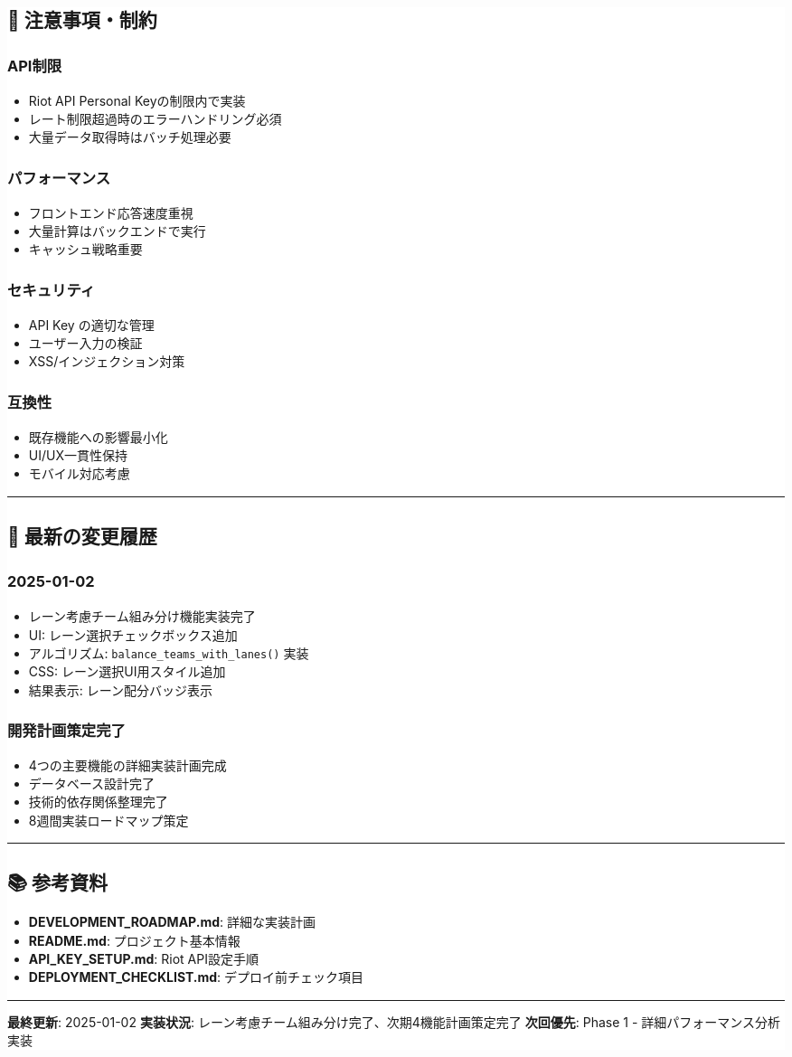 
## 🚨 注意事項・制約

### API制限
- Riot API Personal Keyの制限内で実装
- レート制限超過時のエラーハンドリング必須
- 大量データ取得時はバッチ処理必要

### パフォーマンス
- フロントエンド応答速度重視
- 大量計算はバックエンドで実行
- キャッシュ戦略重要

### セキュリティ
- API Key の適切な管理
- ユーザー入力の検証
- XSS/インジェクション対策

### 互換性
- 既存機能への影響最小化
- UI/UX一貫性保持
- モバイル対応考慮

---

## 🔄 最新の変更履歴

### 2025-01-02
- レーン考慮チーム組み分け機能実装完了
- UI: レーン選択チェックボックス追加
- アルゴリズム: `balance_teams_with_lanes()` 実装
- CSS: レーン選択UI用スタイル追加
- 結果表示: レーン配分バッジ表示

### 開発計画策定完了
- 4つの主要機能の詳細実装計画完成
- データベース設計完了
- 技術的依存関係整理完了
- 8週間実装ロードマップ策定

---

## 📚 参考資料

- **DEVELOPMENT_ROADMAP.md**: 詳細な実装計画
- **README.md**: プロジェクト基本情報
- **API_KEY_SETUP.md**: Riot API設定手順
- **DEPLOYMENT_CHECKLIST.md**: デプロイ前チェック項目

---

**最終更新**: 2025-01-02
**実装状況**: レーン考慮チーム組み分け完了、次期4機能計画策定完了
**次回優先**: Phase 1 - 詳細パフォーマンス分析実装